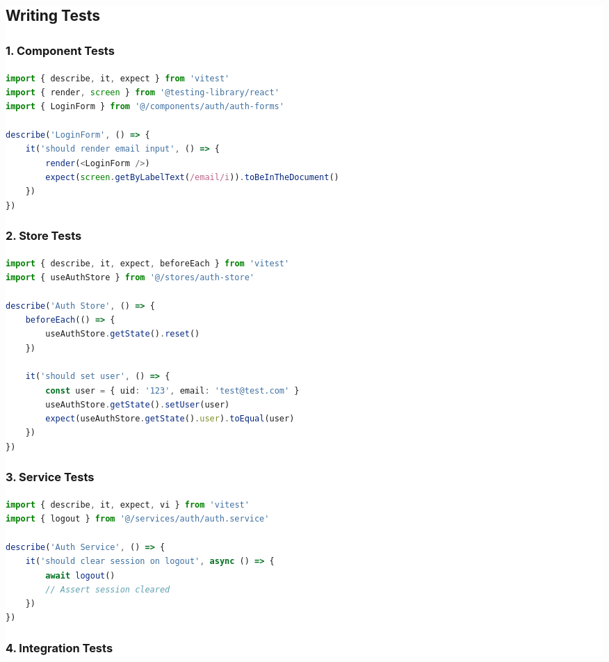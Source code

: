 ## Writing Tests

### 1. Component Tests

```typescript
import { describe, it, expect } from 'vitest'
import { render, screen } from '@testing-library/react'
import { LoginForm } from '@/components/auth/auth-forms'

describe('LoginForm', () => {
    it('should render email input', () => {
        render(<LoginForm />)
        expect(screen.getByLabelText(/email/i)).toBeInTheDocument()
    })
})
```

### 2. Store Tests

```typescript
import { describe, it, expect, beforeEach } from 'vitest'
import { useAuthStore } from '@/stores/auth-store'

describe('Auth Store', () => {
    beforeEach(() => {
        useAuthStore.getState().reset()
    })

    it('should set user', () => {
        const user = { uid: '123', email: 'test@test.com' }
        useAuthStore.getState().setUser(user)
        expect(useAuthStore.getState().user).toEqual(user)
    })
})
```

### 3. Service Tests

```typescript
import { describe, it, expect, vi } from 'vitest'
import { logout } from '@/services/auth/auth.service'

describe('Auth Service', () => {
    it('should clear session on logout', async () => {
        await logout()
        // Assert session cleared
    })
})
```

### 4. Integration Tests
